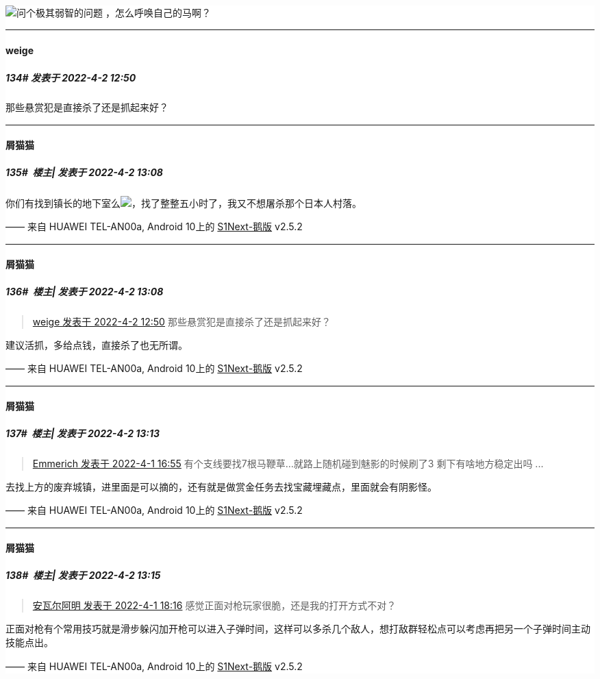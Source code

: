 <img src="https://static.saraba1st.com/image/smiley/face2017/125.png" referrerpolicy="no-referrer">问个极其弱智的问题 ，怎么呼唤自己的马啊？

*****

####  weige  
##### 134#       发表于 2022-4-2 12:50

那些悬赏犯是直接杀了还是抓起来好？

*****

####  屑猫猫  
##### 135#         楼主| 发表于 2022-4-2 13:08

你们有找到镇长的地下室么<img src="https://static.saraba1st.com/image/smiley/face2017/068.png" referrerpolicy="no-referrer">，找了整整五小时了，我又不想屠杀那个日本人村落。

—— 来自 HUAWEI TEL-AN00a, Android 10上的 [S1Next-鹅版](https://github.com/ykrank/S1-Next/releases) v2.5.2

*****

####  屑猫猫  
##### 136#         楼主| 发表于 2022-4-2 13:08

<blockquote><a href="httphttps://bbs.saraba1st.com/2b/forum.php?mod=redirect&amp;goto=findpost&amp;pid=55284179&amp;ptid=2058696" target="_blank">weige 发表于 2022-4-2 12:50</a>
那些悬赏犯是直接杀了还是抓起来好？</blockquote>
建议活抓，多给点钱，直接杀了也无所谓。

—— 来自 HUAWEI TEL-AN00a, Android 10上的 [S1Next-鹅版](https://github.com/ykrank/S1-Next/releases) v2.5.2

*****

####  屑猫猫  
##### 137#         楼主| 发表于 2022-4-2 13:13

<blockquote><a href="httphttps://bbs.saraba1st.com/2b/forum.php?mod=redirect&amp;goto=findpost&amp;pid=55274641&amp;ptid=2058696" target="_blank">Emmerich 发表于 2022-4-1 16:55</a>
有个支线要找7根马鞭草...就路上随机碰到魅影的时候刷了3 剩下有啥地方稳定出吗 ...</blockquote>
去找上方的废弃城镇，进里面是可以摘的，还有就是做赏金任务去找宝藏埋藏点，里面就会有阴影怪。

—— 来自 HUAWEI TEL-AN00a, Android 10上的 [S1Next-鹅版](https://github.com/ykrank/S1-Next/releases) v2.5.2

*****

####  屑猫猫  
##### 138#         楼主| 发表于 2022-4-2 13:15

<blockquote><a href="httphttps://bbs.saraba1st.com/2b/forum.php?mod=redirect&amp;goto=findpost&amp;pid=55275639&amp;ptid=2058696" target="_blank">安瓦尔阿明 发表于 2022-4-1 18:16</a>
感觉正面对枪玩家很脆，还是我的打开方式不对？</blockquote>
正面对枪有个常用技巧就是滑步躲闪加开枪可以进入子弹时间，这样可以多杀几个敌人，想打敌群轻松点可以考虑再把另一个子弹时间主动技能点出。

—— 来自 HUAWEI TEL-AN00a, Android 10上的 [S1Next-鹅版](https://github.com/ykrank/S1-Next/releases) v2.5.2
